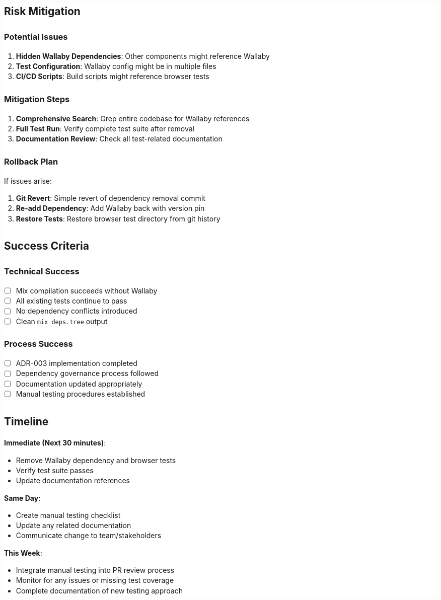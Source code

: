 ## Risk Mitigation

### Potential Issues
1. **Hidden Wallaby Dependencies**: Other components might reference Wallaby
2. **Test Configuration**: Wallaby config might be in multiple files
3. **CI/CD Scripts**: Build scripts might reference browser tests

### Mitigation Steps
1. **Comprehensive Search**: Grep entire codebase for Wallaby references
2. **Full Test Run**: Verify complete test suite after removal
3. **Documentation Review**: Check all test-related documentation

### Rollback Plan
If issues arise:
1. **Git Revert**: Simple revert of dependency removal commit
2. **Re-add Dependency**: Add Wallaby back with version pin
3. **Restore Tests**: Restore browser test directory from git history

## Success Criteria

### Technical Success
- [ ] Mix compilation succeeds without Wallaby
- [ ] All existing tests continue to pass
- [ ] No dependency conflicts introduced
- [ ] Clean `mix deps.tree` output

### Process Success
- [ ] ADR-003 implementation completed
- [ ] Dependency governance process followed
- [ ] Documentation updated appropriately
- [ ] Manual testing procedures established

## Timeline

**Immediate (Next 30 minutes)**:
- Remove Wallaby dependency and browser tests
- Verify test suite passes
- Update documentation references

**Same Day**:
- Create manual testing checklist
- Update any related documentation
- Communicate change to team/stakeholders

**This Week**:
- Integrate manual testing into PR review process
- Monitor for any issues or missing test coverage
- Complete documentation of new testing approach
